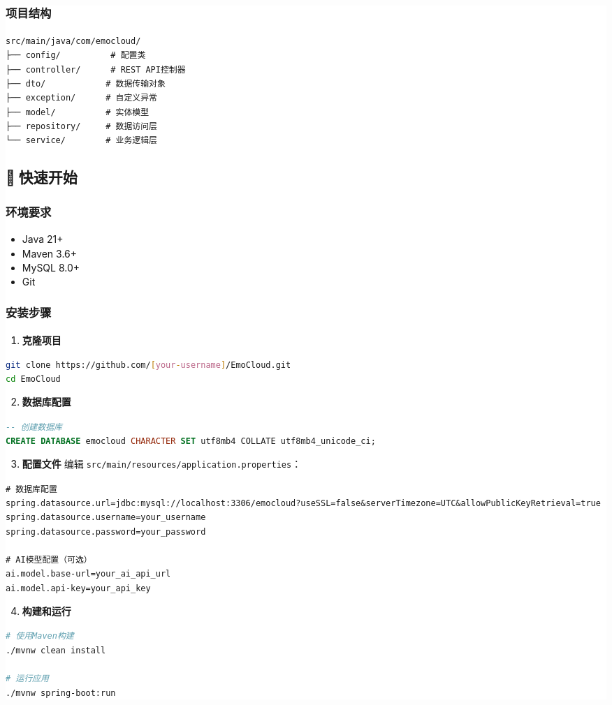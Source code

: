 ### 项目结构
```
src/main/java/com/emocloud/
├── config/          # 配置类
├── controller/      # REST API控制器
├── dto/            # 数据传输对象
├── exception/      # 自定义异常
├── model/          # 实体模型
├── repository/     # 数据访问层
└── service/        # 业务逻辑层
```

## 🚀 快速开始

### 环境要求
- Java 21+
- Maven 3.6+
- MySQL 8.0+
- Git

### 安装步骤

1. **克隆项目**
```bash
git clone https://github.com/[your-username]/EmoCloud.git
cd EmoCloud
```

2. **数据库配置**
```sql
-- 创建数据库
CREATE DATABASE emocloud CHARACTER SET utf8mb4 COLLATE utf8mb4_unicode_ci;
```

3. **配置文件**
编辑 `src/main/resources/application.properties`：
```properties
# 数据库配置
spring.datasource.url=jdbc:mysql://localhost:3306/emocloud?useSSL=false&serverTimezone=UTC&allowPublicKeyRetrieval=true
spring.datasource.username=your_username
spring.datasource.password=your_password

# AI模型配置（可选）
ai.model.base-url=your_ai_api_url
ai.model.api-key=your_api_key
```

4. **构建和运行**
```bash
# 使用Maven构建
./mvnw clean install

# 运行应用
./mvnw spring-boot:run
```
